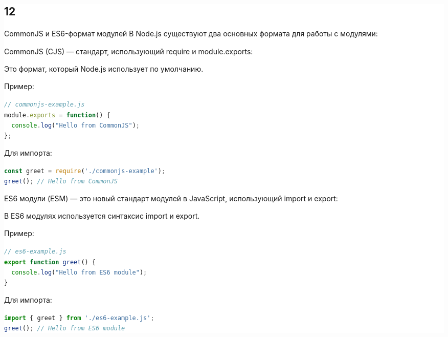 ## 12

CommonJS и ES6-формат модулей
В Node.js существуют два основных формата для работы с модулями:

CommonJS (CJS) — стандарт, использующий require и module.exports:

Это формат, который Node.js использует по умолчанию.

Пример:

```javascript
// commonjs-example.js
module.exports = function() {
  console.log("Hello from CommonJS");
};
```
Для импорта:
```javascript
const greet = require('./commonjs-example');
greet(); // Hello from CommonJS
```
ES6 модули (ESM) — это новый стандарт модулей в JavaScript, использующий import и export:

В ES6 модулях используется синтаксис import и export.

Пример:
```javascript
// es6-example.js
export function greet() {
  console.log("Hello from ES6 module");
}
```
Для импорта:
```javascript
import { greet } from './es6-example.js';
greet(); // Hello from ES6 module
```